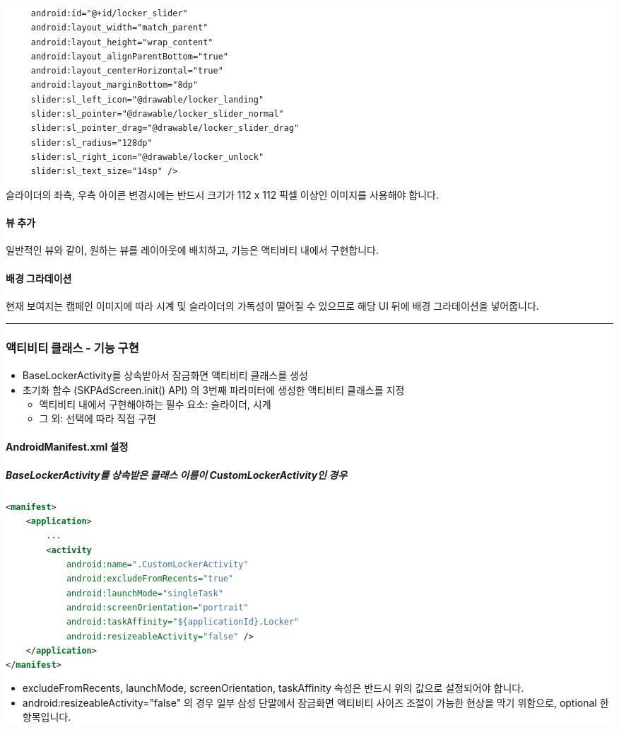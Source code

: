 ```
     android:id="@+id/locker_slider"
     android:layout_width="match_parent"
     android:layout_height="wrap_content"
     android:layout_alignParentBottom="true"
     android:layout_centerHorizontal="true"
     android:layout_marginBottom="8dp"
     slider:sl_left_icon="@drawable/locker_landing"
     slider:sl_pointer="@drawable/locker_slider_normal"
     slider:sl_pointer_drag="@drawable/locker_slider_drag"
     slider:sl_radius="128dp"
     slider:sl_right_icon="@drawable/locker_unlock"
     slider:sl_text_size="14sp" />
```
슬라이더의 좌측, 우측 아이콘 변경시에는 반드시 크기가 112 x 112 픽셀 이상인 이미지를 사용해야 합니다.

#### 뷰 추가
일반적인 뷰와 같이, 원하는 뷰를 레이아웃에 배치하고, 기능은 액티비티 내에서 구현합니다.

#### 배경 그라데이션
현재 보여지는 캠페인 이미지에 따라 시계 및 슬라이더의 가독성이 떨어질 수 있으므로 해당 UI 뒤에 배경 그라데이션을 넣어줍니다.

---
### 액티비티 클래스 - 기능 구현
- BaseLockerActivity를 상속받아서 잠금화면 액티비티 클래스를 생성
- 초기화 함수 (SKPAdScreen.init() API) 의 3번째 파라미터에 생성한 액티비티 클래스를 지정
  - 액티비티 내에서 구현해야하는 필수 요소: 슬라이더, 시계
  - 그 외: 선택에 따라 직접 구현

#### AndroidManifest.xml 설정
##### BaseLockerActivity를 상속받은 클래스 이름이 CustomLockerActivity인 경우

```xml
<manifest>
    <application>
        ...
        <activity
            android:name=".CustomLockerActivity"
            android:excludeFromRecents="true"
            android:launchMode="singleTask"
            android:screenOrientation="portrait"
            android:taskAffinity="${applicationId}.Locker"
            android:resizeableActivity="false" />
    </application>
</manifest>
```

- excludeFromRecents, launchMode, screenOrientation, taskAffinity 속성은 반드시 위의 값으로 설정되어야 합니다.
- android:resizeableActivity="false" 의 경우 일부 삼성 단말에서 잠금화면 액티비티 사이즈 조절이 가능한 현상을 막기 위함으로, optional 한 항목입니다.

